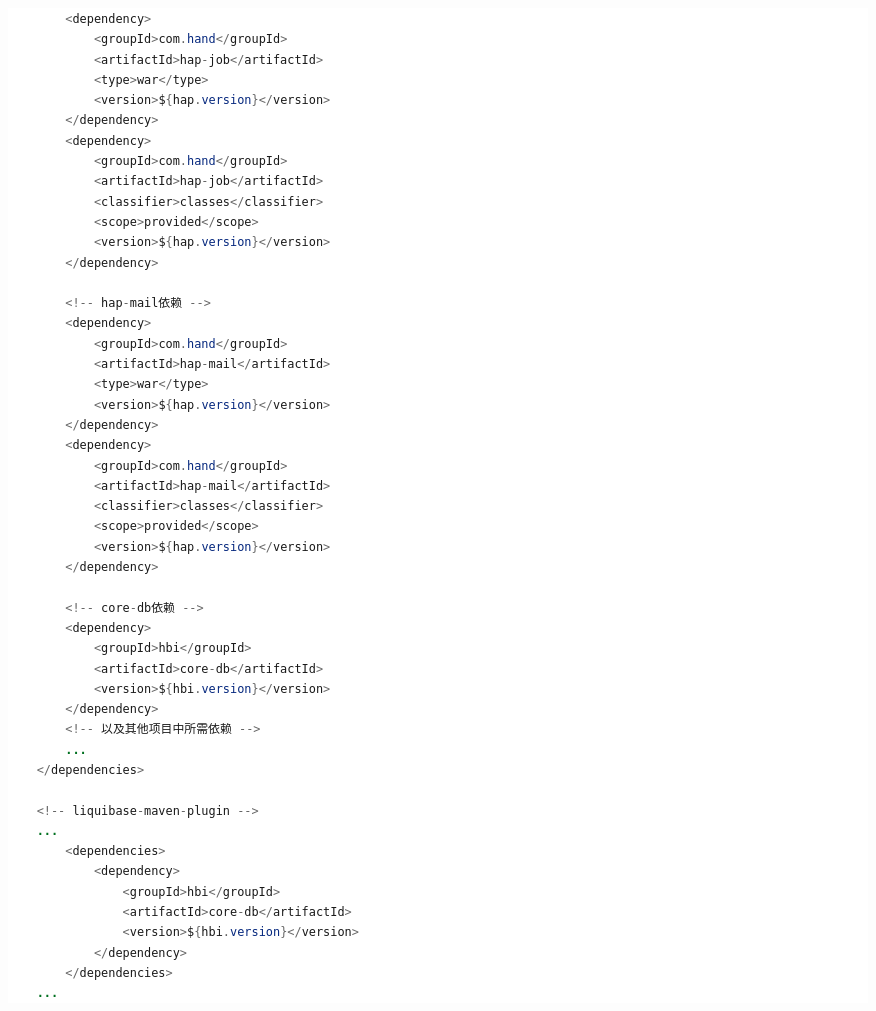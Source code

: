```java
        <dependency>
            <groupId>com.hand</groupId>
            <artifactId>hap-job</artifactId>
            <type>war</type>
            <version>${hap.version}</version>
        </dependency>
        <dependency>
            <groupId>com.hand</groupId>
            <artifactId>hap-job</artifactId>
            <classifier>classes</classifier>
            <scope>provided</scope>
            <version>${hap.version}</version>
        </dependency>

        <!-- hap-mail依赖 -->
        <dependency>
            <groupId>com.hand</groupId>
            <artifactId>hap-mail</artifactId>
            <type>war</type>
            <version>${hap.version}</version>
        </dependency>
        <dependency>
            <groupId>com.hand</groupId>
            <artifactId>hap-mail</artifactId>
            <classifier>classes</classifier>
            <scope>provided</scope>
            <version>${hap.version}</version>
        </dependency>

        <!-- core-db依赖 -->
        <dependency>
            <groupId>hbi</groupId>
            <artifactId>core-db</artifactId>
            <version>${hbi.version}</version>
        </dependency>
        <!-- 以及其他项目中所需依赖 -->
        ...
    </dependencies>
    
    <!-- liquibase-maven-plugin -->
    ...
        <dependencies>
            <dependency>
                <groupId>hbi</groupId>
                <artifactId>core-db</artifactId>
                <version>${hbi.version}</version>
            </dependency>
        </dependencies>
    ...
```
